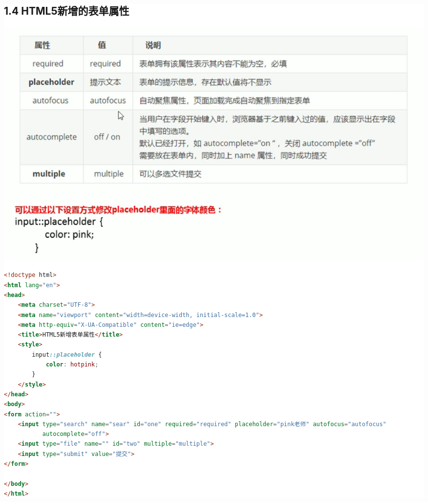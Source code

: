 ## 1.4 HTML5新增的表单属性

![](mark-img/20210422155356572.png)

```html
<!doctype html>
<html lang="en">
<head>
    <meta charset="UTF-8">
    <meta name="viewport" content="width=device-width, initial-scale=1.0">
    <meta http-equiv="X-UA-Compatible" content="ie=edge">
    <title>HTML5新增表单属性</title>
    <style>
        input::placeholder {
            color: hotpink;
        }
    </style>
</head>
<body>
<form action="">
    <input type="search" name="sear" id="one" required="required" placeholder="pink老师" autofocus="autofocus"
           autocomplete="off">
    <input type="file" name="" id="two" multiple="multiple">
    <input type="submit" value="提交">
</form>

</body>
</html>
```
